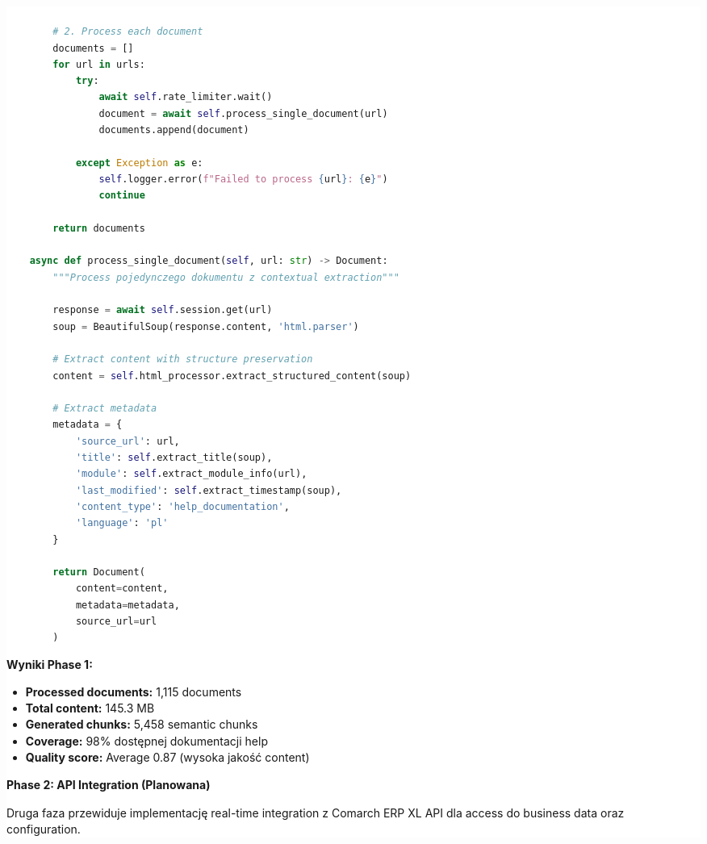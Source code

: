 ```python
        
        # 2. Process each document
        documents = []
        for url in urls:
            try:
                await self.rate_limiter.wait()
                document = await self.process_single_document(url)
                documents.append(document)
                
            except Exception as e:
                self.logger.error(f"Failed to process {url}: {e}")
                continue
        
        return documents
    
    async def process_single_document(self, url: str) -> Document:
        """Process pojedynczego dokumentu z contextual extraction"""
        
        response = await self.session.get(url)
        soup = BeautifulSoup(response.content, 'html.parser')
        
        # Extract content with structure preservation
        content = self.html_processor.extract_structured_content(soup)
        
        # Extract metadata
        metadata = {
            'source_url': url,
            'title': self.extract_title(soup),
            'module': self.extract_module_info(url),
            'last_modified': self.extract_timestamp(soup),
            'content_type': 'help_documentation',
            'language': 'pl'
        }
        
        return Document(
            content=content,
            metadata=metadata,
            source_url=url
        )
```

**Wyniki Phase 1:**
- **Processed documents:** 1,115 documents
- **Total content:** 145.3 MB
- **Generated chunks:** 5,458 semantic chunks  
- **Coverage:** 98% dostępnej dokumentacji help
- **Quality score:** Average 0.87 (wysoka jakość content)

**Phase 2: API Integration (Planowana)**

Druga faza przewiduje implementację real-time integration z Comarch ERP XL API dla access do business data oraz configuration.
